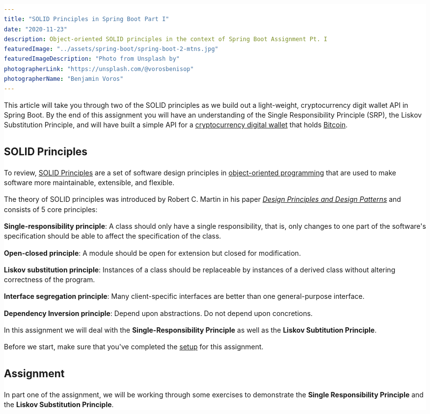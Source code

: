 ```yaml
---
title: "SOLID Principles in Spring Boot Part I"
date: "2020-11-23"
description: Object-oriented SOLID principles in the context of Spring Boot Assignment Pt. I
featuredImage: "../assets/spring-boot/spring-boot-2-mtns.jpg"
featuredImageDescription: "Photo from Unsplash by"
photographerLink: "https://unsplash.com/@vorosbenisop"
photographerName: "Benjamin Voros"
---
```


This article will take you through two of the SOLID principles as we build out a light-weight, cryptocurrency digit wallet API in
Spring Boot. By the end of this assignment you will have an understanding of the Single Responsibility Principle (SRP), the Liskov
Substitution Principle, and will have built a simple API for a [cryptocurrency digital wallet](https://www.investopedia.com/terms/d/digital-wallet.asp) that holds [Bitcoin](https://www.investopedia.com/terms/b/bitcoin.asp).

## SOLID Principles

To review, [SOLID Principles](https://en.wikipedia.org/wiki/SOLID) are a set of software design principles in [object-oriented programming](https://en.wikipedia.org/wiki/Object-oriented_programming) that are used to make software more maintainable, extensible, and flexible.

The theory of SOLID principles was introduced by Robert C. Martin in his paper [_Design Principles and Design Patterns_](https://web.archive.org/web/20150906155800/http://www.objectmentor.com/resources/articles/Principles_and_Patterns.pdf) and consists of 5 core principles:

**Single-responsibility principle**: A class should only have a single responsibility, that is, only changes to one part of the software's specification should be able to affect the specification of the class.

**Open-closed principle**: A module should be open for extension but closed for modification.

**Liskov substitution principle**: Instances of a class should be replaceable by instances of a derived class without altering correctness of the program.

**Interface segregation principle**: Many client-specific interfaces are better than one general-purpose interface.

**Dependency Inversion principle**: Depend upon abstractions. Do not depend upon concretions.

In this assignment we will deal with the **Single-Responsibility Principle** as well as the **Liskov Subtitution Principle**.

Before we start, make sure that you've completed the [setup](../java-solid-principles-spring-boot-pt1) for this assignment.

## Assignment

In part one of the assignment, we will be working through some exercises to demonstrate the **Single Responsibility Principle** and the **Liskov Substitution Principle**.
